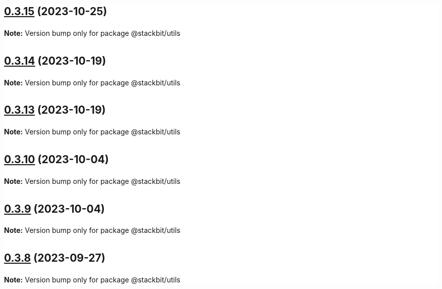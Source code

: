 



## [0.3.15](https://github.com/stackbithq/utils/compare/@stackbit/utils@0.3.15-staging.1...@stackbit/utils@0.3.15) (2023-10-25)

**Note:** Version bump only for package @stackbit/utils





## [0.3.14](https://github.com/stackbithq/utils/compare/@stackbit/utils@0.3.13-staging.1...@stackbit/utils@0.3.14) (2023-10-19)

**Note:** Version bump only for package @stackbit/utils





## [0.3.13](https://github.com/stackbithq/utils/compare/@stackbit/utils@0.3.13-staging.1...@stackbit/utils@0.3.13) (2023-10-19)

**Note:** Version bump only for package @stackbit/utils





## [0.3.10](https://github.com/stackbithq/utils/compare/@stackbit/utils@0.3.9-staging.1...@stackbit/utils@0.3.10) (2023-10-04)

**Note:** Version bump only for package @stackbit/utils





## [0.3.9](https://github.com/stackbithq/utils/compare/@stackbit/utils@0.3.9-staging.1...@stackbit/utils@0.3.9) (2023-10-04)

**Note:** Version bump only for package @stackbit/utils





## [0.3.8](https://github.com/stackbithq/utils/compare/@stackbit/utils@0.3.8-staging.1...@stackbit/utils@0.3.8) (2023-09-27)

**Note:** Version bump only for package @stackbit/utils

